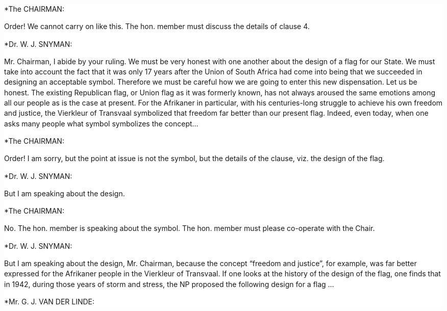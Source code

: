 <from>*The <person refersTo="hansard_za">CHAIRMAN</person>:</from>

<p>Order! We cannot carry on like this. The hon. member must discuss the details of clause 4.</p>

</speech>

<speech by="#snyman">

<from>*Dr. <person refersTo="hansard_za">W. J. SNYMAN</person>:</from>

<p>Mr. Chairman, I abide by your ruling. We must be very honest with one another about the design of a flag for our State. We must take into account the fact that it was only 17 years after the Union of South Africa had come into being that we succeeded in designing an acceptable symbol. Therefore we must be careful how we are going to enter this new dispensation. Let us be honest. The existing Republican flag, or Union flag as it was formerly known, has not always aroused the same emotions among all our people as is the case at present. For the Afrikaner in particular, with his centuries-long struggle to achieve his own freedom and justice, the Vierkleur of Transvaal symbolized that freedom far better than our present flag. Indeed, even today, when one asks many people what symbol symbolizes the concept&#x2026;</p>

</speech>

<speech by="#chairman">

<from>*The <person refersTo="hansard_za">CHAIRMAN</person>:</from>

<p>Order! I am sorry, but the point at issue is not the symbol, but the details of the clause, viz. the design of the flag.</p>

</speech>

<speech by="#snyman">

<from>*Dr. <person refersTo="hansard_za">W. J. SNYMAN</person>:</from>

<p>But I am speaking about the design.</p>

</speech>

<speech by="#chairman">

<from>*The <person refersTo="hansard_za">CHAIRMAN</person>:</from>

<p>No. The hon. member is speaking about the symbol. The hon. member must please co-operate with the Chair.</p>

</speech>

<speech by="#snyman">

<from>*Dr. <person refersTo="hansard_za">W. J. SNYMAN</person>:</from>

<p>But I am speaking about the design, Mr. Chairman, because the concept &#x201C;freedom and justice&#x201D;, for example, was far better expressed for the Afrikaner people in the Vierkleur of Transvaal. If one looks at the history of the design of the flag, one finds that in 1942, during those years of storm and stress, the NP proposed the following design for a flag &#x2026;</p>

</speech>

<speech by="#van_der_linde">

<from>*Mr. <person refersTo="hansard_za">G. J. VAN DER LINDE</person>:</from>
